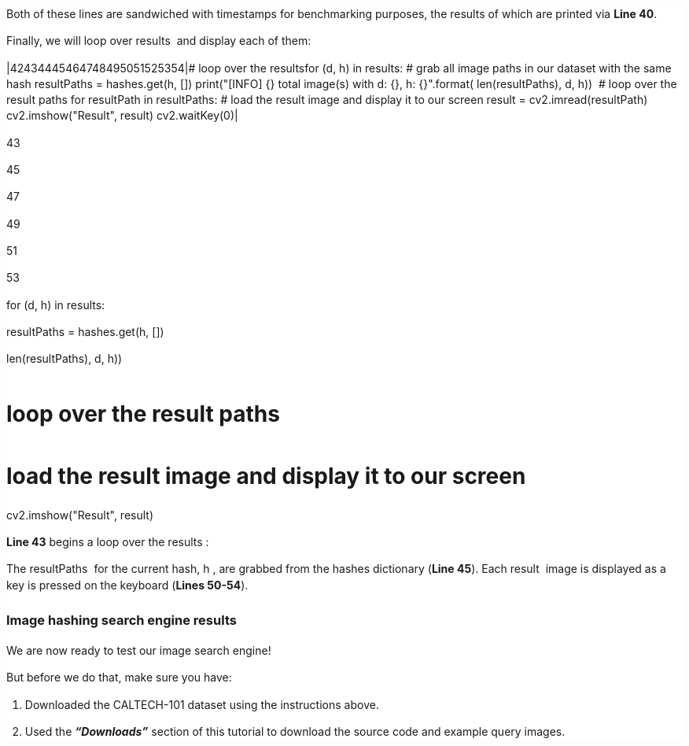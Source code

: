 Both of these lines are sandwiched with timestamps for benchmarking purposes, the results of which are printed via **Line 40**.

Finally, we will loop over 
results  and display each of them:



|42434445464748495051525354|# loop over the resultsfor (d, h) in results: # grab all image paths in our dataset with the same hash resultPaths = hashes.get(h, []) print("[INFO] {} total image(s) with d: {}, h: {}".format( len(resultPaths), d, h))  # loop over the result paths for resultPath in resultPaths: # load the result image and display it to our screen result = cv2.imread(resultPath) cv2.imshow("Result", result) cv2.waitKey(0)|

43


45


47


49


51


53


for (d, h) in results:

 resultPaths = hashes.get(h, [])

 len(resultPaths), d, h))

 # loop over the result paths

 # load the result image and display it to our screen

 cv2.imshow("Result", result)

**Line 43** begins a loop over the 
results :

The 
resultPaths  for the current hash, 
h , are grabbed from the hashes dictionary (**Line 45**).
Each 
result  image is displayed as a key is pressed on the keyboard (**Lines 50-54**).

### Image hashing search engine results

We are now ready to test our image search engine!

But before we do that, make sure you have:

1. Downloaded the CALTECH-101 dataset using the instructions above.

1. Used the ***“Downloads”*** section of this tutorial to download the source code and example query images.
